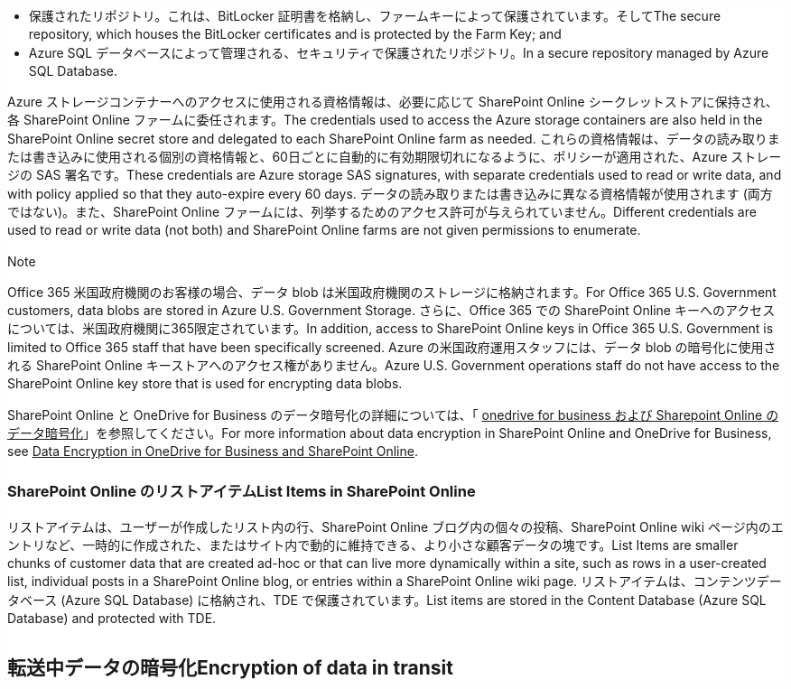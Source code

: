 - <span data-ttu-id="14c2e-157">保護されたリポジトリ。これは、BitLocker 証明書を格納し、ファームキーによって保護されています。そして</span><span class="sxs-lookup"><span data-stu-id="14c2e-157">The secure repository, which houses the BitLocker certificates and is protected by the Farm Key; and</span></span>
- <span data-ttu-id="14c2e-158">Azure SQL データベースによって管理される、セキュリティで保護されたリポジトリ。</span><span class="sxs-lookup"><span data-stu-id="14c2e-158">In a secure repository managed by Azure SQL Database.</span></span>

<span data-ttu-id="14c2e-159">Azure ストレージコンテナーへのアクセスに使用される資格情報は、必要に応じて SharePoint Online シークレットストアに保持され、各 SharePoint Online ファームに委任されます。</span><span class="sxs-lookup"><span data-stu-id="14c2e-159">The credentials used to access the Azure storage containers are also held in the SharePoint Online secret store and delegated to each SharePoint Online farm as needed.</span></span> <span data-ttu-id="14c2e-160">これらの資格情報は、データの読み取りまたは書き込みに使用される個別の資格情報と、60日ごとに自動的に有効期限切れになるように、ポリシーが適用された、Azure ストレージの SAS 署名です。</span><span class="sxs-lookup"><span data-stu-id="14c2e-160">These credentials are Azure storage SAS signatures, with separate credentials used to read or write data, and with policy applied so that they auto-expire every 60 days.</span></span> <span data-ttu-id="14c2e-161">データの読み取りまたは書き込みに異なる資格情報が使用されます (両方ではない)。また、SharePoint Online ファームには、列挙するためのアクセス許可が与えられていません。</span><span class="sxs-lookup"><span data-stu-id="14c2e-161">Different credentials are used to read or write data (not both) and SharePoint Online farms are not given permissions to enumerate.</span></span>

> [!NOTE]
> <span data-ttu-id="14c2e-162">Office 365 米国政府機関のお客様の場合、データ blob は米国政府機関のストレージに格納されます。</span><span class="sxs-lookup"><span data-stu-id="14c2e-162">For Office 365 U.S. Government customers, data blobs are stored in Azure U.S. Government Storage.</span></span> <span data-ttu-id="14c2e-163">さらに、Office 365 での SharePoint Online キーへのアクセスについては、米国政府機関に365限定されています。</span><span class="sxs-lookup"><span data-stu-id="14c2e-163">In addition, access to SharePoint Online keys in Office 365 U.S. Government is limited to Office 365 staff that have been specifically screened.</span></span> <span data-ttu-id="14c2e-164">Azure の米国政府運用スタッフには、データ blob の暗号化に使用される SharePoint Online キーストアへのアクセス権がありません。</span><span class="sxs-lookup"><span data-stu-id="14c2e-164">Azure U.S. Government operations staff do not have access to the SharePoint Online key store that is used for encrypting data blobs.</span></span>

<span data-ttu-id="14c2e-165">SharePoint Online と OneDrive for Business のデータ暗号化の詳細については、「 [onedrive for business および Sharepoint Online のデータ暗号化](https://technet.microsoft.com/library/dn905447.aspx)」を参照してください。</span><span class="sxs-lookup"><span data-stu-id="14c2e-165">For more information about data encryption in SharePoint Online and OneDrive for Business, see [Data Encryption in OneDrive for Business and SharePoint Online](https://technet.microsoft.com/library/dn905447.aspx).</span></span>

### <a name="list-items-in-sharepoint-online"></a><span data-ttu-id="14c2e-166">SharePoint Online のリストアイテム</span><span class="sxs-lookup"><span data-stu-id="14c2e-166">List Items in SharePoint Online</span></span>

<span data-ttu-id="14c2e-167">リストアイテムは、ユーザーが作成したリスト内の行、SharePoint Online ブログ内の個々の投稿、SharePoint Online wiki ページ内のエントリなど、一時的に作成された、またはサイト内で動的に維持できる、より小さな顧客データの塊です。</span><span class="sxs-lookup"><span data-stu-id="14c2e-167">List Items are smaller chunks of customer data that are created ad-hoc or that can live more dynamically within a site, such as rows in a user-created list, individual posts in a SharePoint Online blog, or entries within a SharePoint Online wiki page.</span></span> <span data-ttu-id="14c2e-168">リストアイテムは、コンテンツデータベース (Azure SQL Database) に格納され、TDE で保護されています。</span><span class="sxs-lookup"><span data-stu-id="14c2e-168">List items are stored in the Content Database (Azure SQL Database) and protected with TDE.</span></span>

## <a name="encryption-of-data-in-transit"></a><span data-ttu-id="14c2e-169">転送中データの暗号化</span><span class="sxs-lookup"><span data-stu-id="14c2e-169">Encryption of data in transit</span></span>
